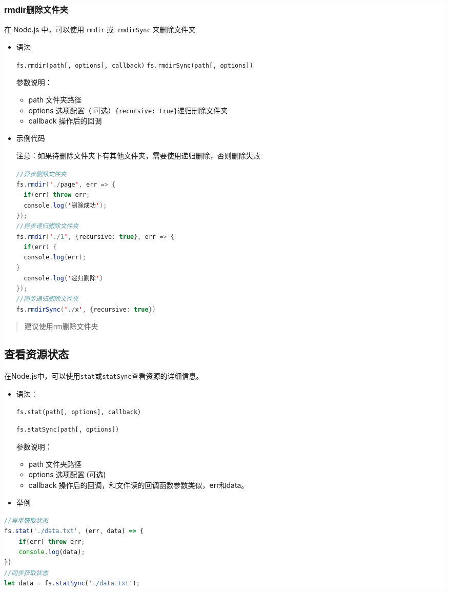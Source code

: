 ### rmdir删除文件夹

在 Node.js 中，可以使用 `rmdir` 或` rmdirSync` 来删除文件夹

- 语法

  `fs.rmdir(path[, options], callback)`
  `fs.rmdirSync(path[, options])`

  参数说明：

  - path 文件夹路径
  - options 选项配置（ 可选）`{recursive: true}`递归删除文件夹
  - callback 操作后的回调

- 示例代码

  注意：如果待删除文件夹下有其他文件夹，需要使用递归删除，否则删除失败

  ```java
  //异步删除文件夹
  fs.rmdir('./page', err => {
  	if(err) throw err;
  	console.log('删除成功');
  });
  //异步递归删除文件夹
  fs.rmdir('./1', {recursive: true}, err => {
  	if(err) {
  	console.log(err);
  }
  	console.log('递归删除')
  });
  //同步递归删除文件夹
  fs.rmdirSync('./x', {recursive: true})

>建议使用rm删除文件夹

## 查看资源状态

在Node.js中，可以使用`stat`或`statSync`查看资源的详细信息。

- 语法：

  `fs.stat(path[, options], callback)`

  `fs.statSync(path[, options])`

  参数说明：

  - path 文件夹路径
  - options 选项配置  (可选)
  - callback 操作后的回调，和文件读的回调函数参数类似，err和data。

- 举例

```javascript
//异步获取状态
fs.stat('./data.txt', (err, data) => {
	if(err) throw err;
	console.log(data);
})
//同步获取状态
let data = fs.statSync('./data.txt');
```
